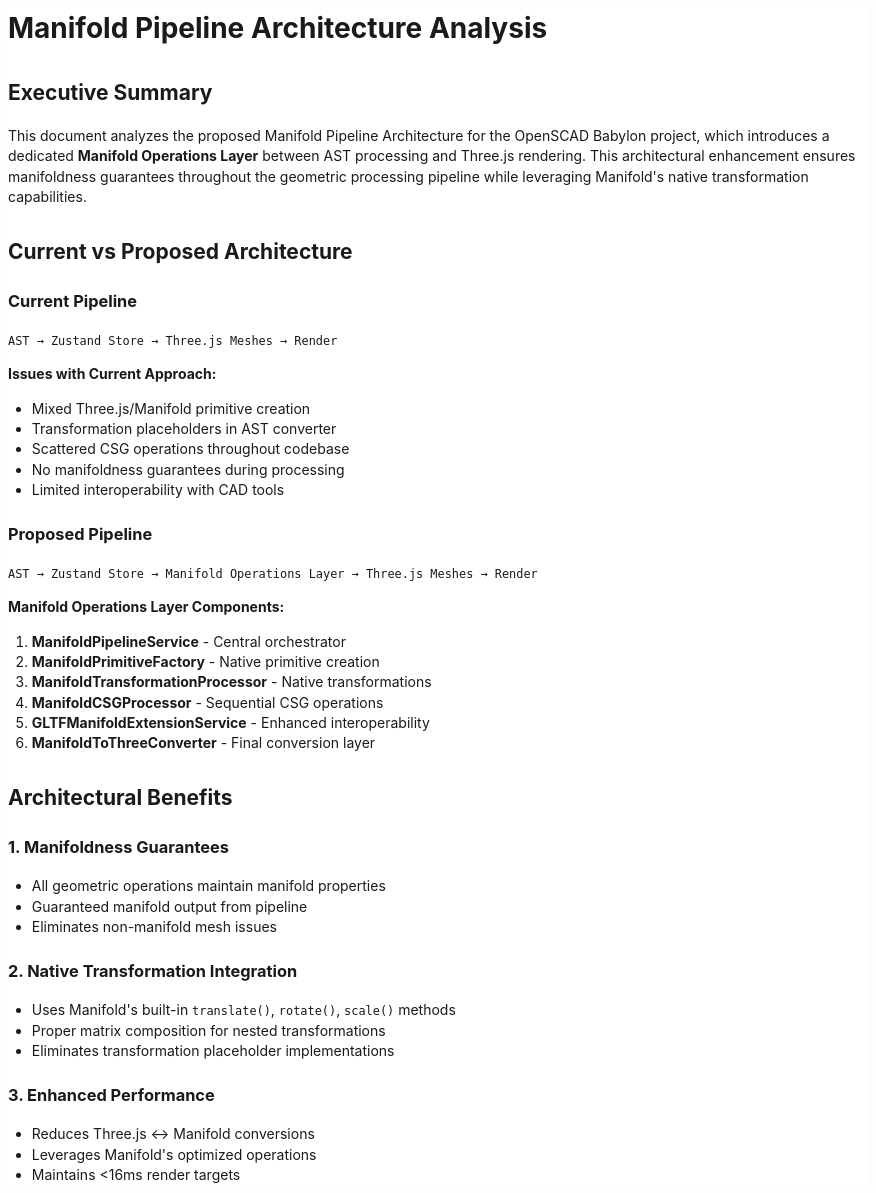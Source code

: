 # Manifold Pipeline Architecture Analysis

## Executive Summary

This document analyzes the proposed Manifold Pipeline Architecture for the OpenSCAD Babylon project, which introduces a dedicated **Manifold Operations Layer** between AST processing and Three.js rendering. This architectural enhancement ensures manifoldness guarantees throughout the geometric processing pipeline while leveraging Manifold's native transformation capabilities.

## Current vs Proposed Architecture

### Current Pipeline
```
AST → Zustand Store → Three.js Meshes → Render
```

**Issues with Current Approach:**
- Mixed Three.js/Manifold primitive creation
- Transformation placeholders in AST converter
- Scattered CSG operations throughout codebase
- No manifoldness guarantees during processing
- Limited interoperability with CAD tools

### Proposed Pipeline
```
AST → Zustand Store → Manifold Operations Layer → Three.js Meshes → Render
```

**Manifold Operations Layer Components:**
1. **ManifoldPipelineService** - Central orchestrator
2. **ManifoldPrimitiveFactory** - Native primitive creation
3. **ManifoldTransformationProcessor** - Native transformations
4. **ManifoldCSGProcessor** - Sequential CSG operations
5. **GLTFManifoldExtensionService** - Enhanced interoperability
6. **ManifoldToThreeConverter** - Final conversion layer

## Architectural Benefits

### 1. Manifoldness Guarantees
- All geometric operations maintain manifold properties
- Guaranteed manifold output from pipeline
- Eliminates non-manifold mesh issues

### 2. Native Transformation Integration
- Uses Manifold's built-in `translate()`, `rotate()`, `scale()` methods
- Proper matrix composition for nested transformations
- Eliminates transformation placeholder implementations

### 3. Enhanced Performance
- Reduces Three.js ↔ Manifold conversions
- Leverages Manifold's optimized operations
- Maintains <16ms render targets
